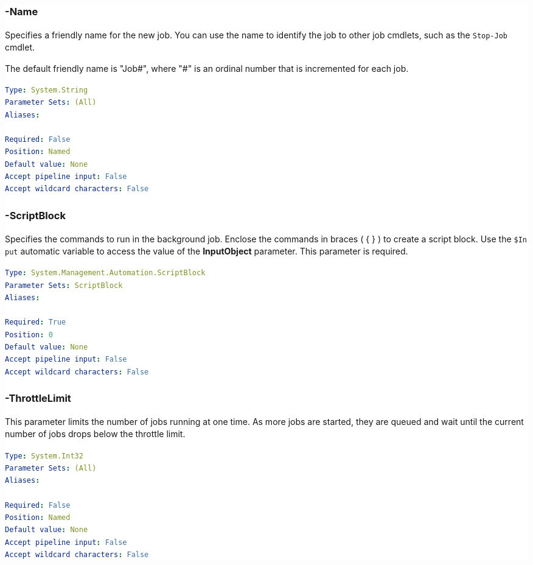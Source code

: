 ### -Name

Specifies a friendly name for the new job. You can use the name to identify the job to other job
cmdlets, such as the `Stop-Job` cmdlet.

The default friendly name is "Job#", where "#" is an ordinal number that is incremented for each
job.

```yaml
Type: System.String
Parameter Sets: (All)
Aliases:

Required: False
Position: Named
Default value: None
Accept pipeline input: False
Accept wildcard characters: False
```

### -ScriptBlock

Specifies the commands to run in the background job. Enclose the commands in braces ( { } ) to
create a script block. Use the `$Input` automatic variable to access the value of the
**InputObject** parameter. This parameter is required.

```yaml
Type: System.Management.Automation.ScriptBlock
Parameter Sets: ScriptBlock
Aliases:

Required: True
Position: 0
Default value: None
Accept pipeline input: False
Accept wildcard characters: False
```

### -ThrottleLimit

This parameter limits the number of jobs running at one time. As more jobs are started, they are
queued and wait until the current number of jobs drops below the throttle limit.

```yaml
Type: System.Int32
Parameter Sets: (All)
Aliases:

Required: False
Position: Named
Default value: None
Accept pipeline input: False
Accept wildcard characters: False
```

